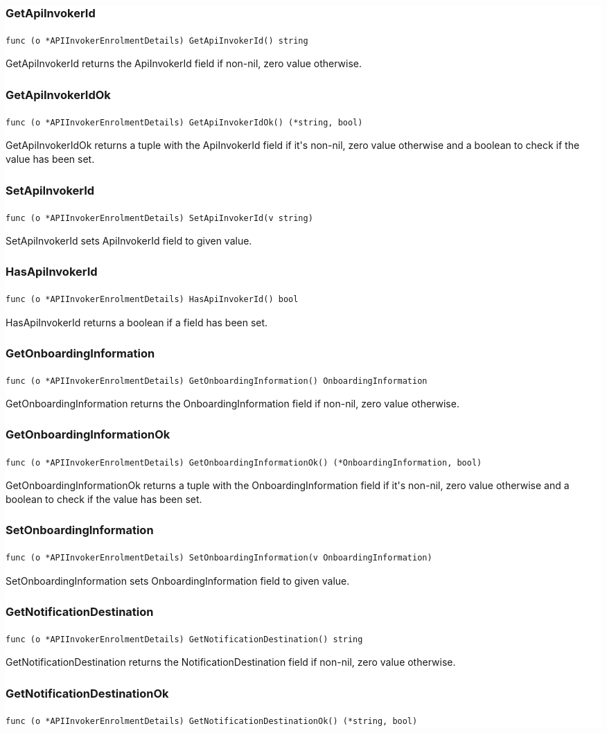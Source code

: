 ### GetApiInvokerId

`func (o *APIInvokerEnrolmentDetails) GetApiInvokerId() string`

GetApiInvokerId returns the ApiInvokerId field if non-nil, zero value otherwise.

### GetApiInvokerIdOk

`func (o *APIInvokerEnrolmentDetails) GetApiInvokerIdOk() (*string, bool)`

GetApiInvokerIdOk returns a tuple with the ApiInvokerId field if it's non-nil, zero value otherwise
and a boolean to check if the value has been set.

### SetApiInvokerId

`func (o *APIInvokerEnrolmentDetails) SetApiInvokerId(v string)`

SetApiInvokerId sets ApiInvokerId field to given value.

### HasApiInvokerId

`func (o *APIInvokerEnrolmentDetails) HasApiInvokerId() bool`

HasApiInvokerId returns a boolean if a field has been set.

### GetOnboardingInformation

`func (o *APIInvokerEnrolmentDetails) GetOnboardingInformation() OnboardingInformation`

GetOnboardingInformation returns the OnboardingInformation field if non-nil, zero value otherwise.

### GetOnboardingInformationOk

`func (o *APIInvokerEnrolmentDetails) GetOnboardingInformationOk() (*OnboardingInformation, bool)`

GetOnboardingInformationOk returns a tuple with the OnboardingInformation field if it's non-nil, zero value otherwise
and a boolean to check if the value has been set.

### SetOnboardingInformation

`func (o *APIInvokerEnrolmentDetails) SetOnboardingInformation(v OnboardingInformation)`

SetOnboardingInformation sets OnboardingInformation field to given value.


### GetNotificationDestination

`func (o *APIInvokerEnrolmentDetails) GetNotificationDestination() string`

GetNotificationDestination returns the NotificationDestination field if non-nil, zero value otherwise.

### GetNotificationDestinationOk

`func (o *APIInvokerEnrolmentDetails) GetNotificationDestinationOk() (*string, bool)`
